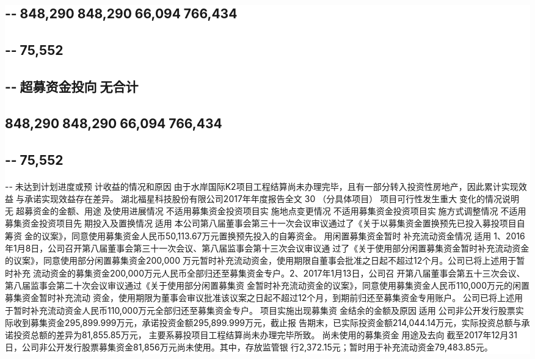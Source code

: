--
848,290
848,290
66,094
766,434
--
--
75,552
--
--
超募资金投向
无合计
--
848,290
848,290
66,094
766,434
--
--
75,552
--
--
未达到计划进度或预
计收益的情况和原因
由于水岸国际K2项目工程结算尚未办理完毕，且有一部分转入投资性房地产，因此累计实现效益
与承诺实现效益存在差异。
湖北福星科技股份有限公司2017年年度报告全文
30
（分具体项目）
项目可行性发生重大
变化的情况说明
无
超募资金的金额、用途
及使用进展情况
不适用募集资金投资项目实
施地点变更情况
不适用募集资金投资项目实
施方式调整情况
不适用募集资金投资项目先
期投入及置换情况
适用
本公司第八届董事会第三十一次会议审议通过了《关于以募集资金置换预先已投入募投项目自筹资
金的议案》，同意使用募集资金人民币50,113.67万元置换预先投入的自筹资金。
用闲置募集资金暂时
补充流动资金情况
适用
1、2016年1月8日，公司召开第八届董事会第三十一次会议、第八届监事会第十三次会议审议通
过了《关于使用部分闲置募集资金暂时补充流动资金的议案》，同意使用部分闲置募集资金200,000
万元暂时补充流动资金，使用期限自董事会批准之日起不超过12个月。公司已将上述用于暂时补充
流动资金的募集资金200,000万元人民币全部归还至募集资金专户。2、2017年1月13日，公司召
开第八届董事会第五十三次会议、第八届监事会第二十次会议审议通过《关于使用部分闲置募集资
金暂时补充流动资金的议案》，同意使用募集资金人民币110,000万元的闲置募集资金暂时补充流动
资金，使用期限为董事会审议批准该议案之日起不超过12个月，到期前归还至募集资金专用账户。
公司已将上述用于暂时补充流动资金人民币110,000万元全部归还至募集资金专户。
项目实施出现募集资
金结余的金额及原因
适用
公司非公开发行股票实际收到募集资金295,899.999万元，承诺投资金额295,899.999万元，截止报
告期末，已实际投资金额214,044.14万元，实际投资总额与承诺投资总额的差异为81,855.85万元，
主要系募投项目工程结算尚未办理完毕所致。
尚未使用的募集资金
用途及去向
截至2017年12月31日，公司非公开发行股票募集资金81,856万元尚未使用。其中，存放监管银
行2,372.15元；暂时用于补充流动资金79,483.85元。